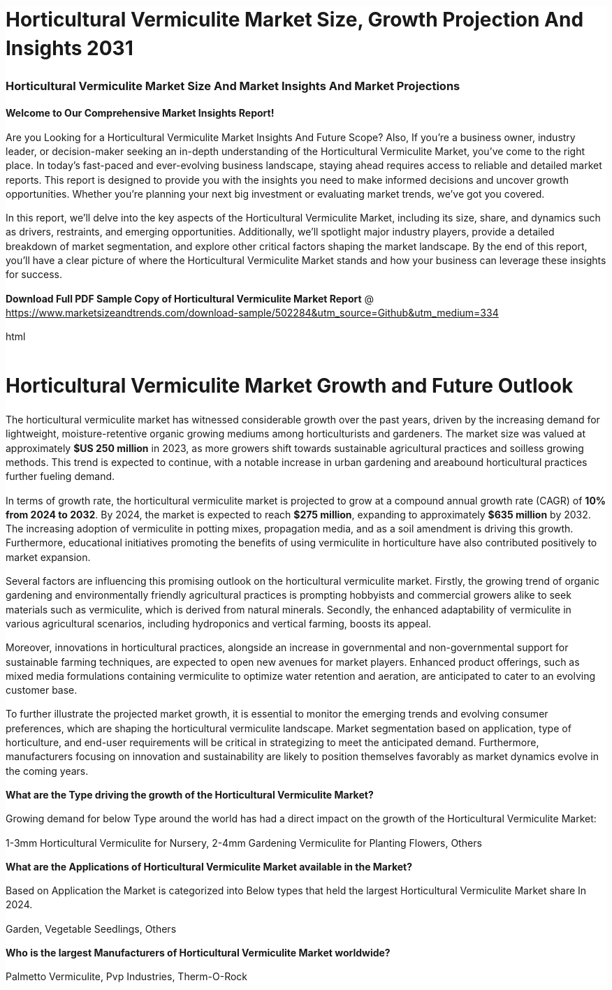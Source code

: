 <h1> Horticultural Vermiculite Market Size, Growth Projection And Insights 2031</h1><div class="" data-test-id=""><h3><span class="">Horticultural Vermiculite Market Size And Market Insights And Market Projections</span></h3></div><div class="" data-test-id=""><p><strong>Welcome to Our Comprehensive Market Insights Report!</strong></p><p>Are you Looking for a Horticultural Vermiculite Market Insights And Future Scope? Also, If you&rsquo;re a business owner, industry leader, or decision-maker seeking an in-depth understanding of the Horticultural Vermiculite Market, you&rsquo;ve come to the right place. In today&rsquo;s fast-paced and ever-evolving business landscape, staying ahead requires access to reliable and detailed market reports. This report is designed to provide you with the insights you need to make informed decisions and uncover growth opportunities. Whether you&rsquo;re planning your next big investment or evaluating market trends, we&rsquo;ve got you covered.</p><p>In this report, we&rsquo;ll delve into the key aspects of the Horticultural Vermiculite Market, including its size, share, and dynamics such as drivers, restraints, and emerging opportunities. Additionally, we&rsquo;ll spotlight major industry players, provide a detailed breakdown of market segmentation, and explore other critical factors shaping the market landscape. By the end of this report, you&rsquo;ll have a clear picture of where the Horticultural Vermiculite Market stands and how your business can leverage these insights for success.</p><p><strong>Download Full PDF Sample Copy of Horticultural Vermiculite Market Report</strong> @ <a href="https://www.marketsizeandtrends.com/download-sample/502284&utm_source=Github&utm_medium=334" target="_blank">https://www.marketsizeandtrends.com/download-sample/502284&utm_source=Github&utm_medium=334</a></p></div><div class="" data-test-id=""><p><span class="">html<!DOCTYPE html><html lang="en"><head> <meta charset="UTF-8"> <meta name="viewport" content="width=device-width, initial-scale=1.0"> <title>Horticultural Vermiculite Market Growth and Future Outlook</title></head><body> <h1>Horticultural Vermiculite Market Growth and Future Outlook</h1> <p>The horticultural vermiculite market has witnessed considerable growth over the past years, driven by the increasing demand for lightweight, moisture-retentive organic growing mediums among horticulturists and gardeners. The market size was valued at approximately <strong>$US 250 million</strong> in 2023, as more growers shift towards sustainable agricultural practices and soilless growing methods. This trend is expected to continue, with a notable increase in urban gardening and areabound horticultural practices further fueling demand.</p> <p>In terms of growth rate, the horticultural vermiculite market is projected to grow at a compound annual growth rate (CAGR) of <strong>10% from 2024 to 2032</strong>. By 2024, the market is expected to reach <strong>$275 million</strong>, expanding to approximately <strong>$635 million</strong> by 2032. The increasing adoption of vermiculite in potting mixes, propagation media, and as a soil amendment is driving this growth. Furthermore, educational initiatives promoting the benefits of using vermiculite in horticulture have also contributed positively to market expansion.</p> <p>Several factors are influencing this promising outlook on the horticultural vermiculite market. Firstly, the growing trend of organic gardening and environmentally friendly agricultural practices is prompting hobbyists and commercial growers alike to seek materials such as vermiculite, which is derived from natural minerals. Secondly, the enhanced adaptability of vermiculite in various agricultural scenarios, including hydroponics and vertical farming, boosts its appeal.</p> <p>Moreover, innovations in horticultural practices, alongside an increase in governmental and non-governmental support for sustainable farming techniques, are expected to open new avenues for market players. Enhanced product offerings, such as mixed media formulations containing vermiculite to optimize water retention and aeration, are anticipated to cater to an evolving customer base.</p> <p style="text-align:center;"><strong></strong></p> <p>To further illustrate the projected market growth, it is essential to monitor the emerging trends and evolving consumer preferences, which are shaping the horticultural vermiculite landscape. Market segmentation based on application, type of horticulture, and end-user requirements will be critical in strategizing to meet the anticipated demand. Furthermore, manufacturers focusing on innovation and sustainability are likely to position themselves favorably as market dynamics evolve in the coming years.</p></body></html></span></p><p><strong><span class="">What are the&nbsp;Type driving the growth of the Horticultural Vermiculite Market?</span></strong></p></div><div class="" data-test-id=""><p><span class="">Growing demand for below Type around the world has had a direct impact on the growth of the Horticultural Vermiculite Market:</span></p></div><div class="" data-test-id=""><p>1-3mm Horticultural Vermiculite for Nursery, 2-4mm Gardening Vermiculite for Planting Flowers, Others</p><p><span class=""><strong>What are the&nbsp;Applications&nbsp;of Horticultural Vermiculite Market available in the Market?</strong></span></p></div><div class="" data-test-id=""><p><span class="">Based on Application the Market is categorized into Below types that held the largest Horticultural Vermiculite Market share In 2024.</span></p></div><div class="" data-test-id=""><p><span class="">Garden, Vegetable Seedlings, Others</span></p><p><span class=""><strong>Who is the largest Manufacturers of Horticultural Vermiculite Market worldwide?</strong></span></p></div><div class="" data-test-id=""><p><span class="">Palmetto Vermiculite, Pvp Industries, Therm-O-Rock
